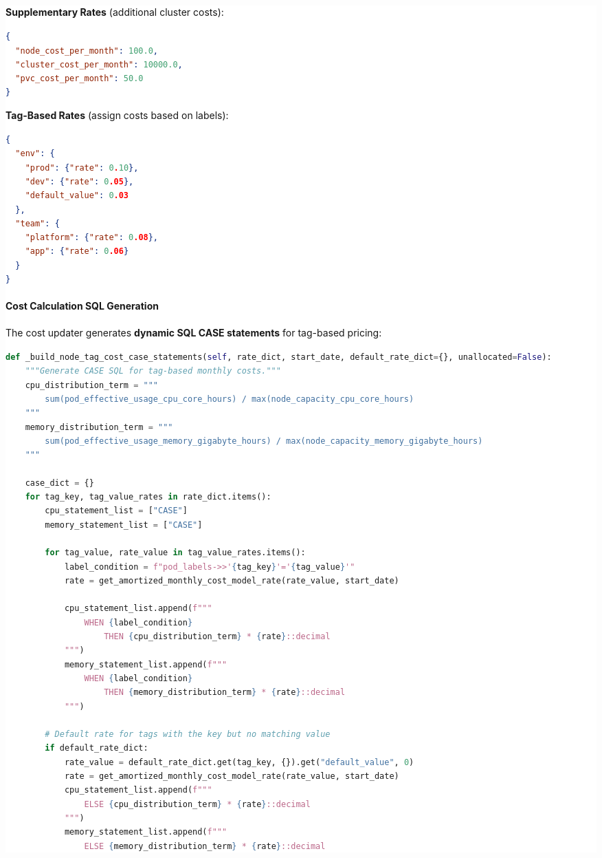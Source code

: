 **Supplementary Rates** (additional cluster costs):
```json
{
  "node_cost_per_month": 100.0,
  "cluster_cost_per_month": 10000.0,
  "pvc_cost_per_month": 50.0
}
```

**Tag-Based Rates** (assign costs based on labels):
```json
{
  "env": {
    "prod": {"rate": 0.10},
    "dev": {"rate": 0.05},
    "default_value": 0.03
  },
  "team": {
    "platform": {"rate": 0.08},
    "app": {"rate": 0.06}
  }
}
```

#### **Cost Calculation SQL Generation**

The cost updater generates **dynamic SQL CASE statements** for tag-based pricing:

```python
def _build_node_tag_cost_case_statements(self, rate_dict, start_date, default_rate_dict={}, unallocated=False):
    """Generate CASE SQL for tag-based monthly costs."""
    cpu_distribution_term = """
        sum(pod_effective_usage_cpu_core_hours) / max(node_capacity_cpu_core_hours)
    """
    memory_distribution_term = """
        sum(pod_effective_usage_memory_gigabyte_hours) / max(node_capacity_memory_gigabyte_hours)
    """

    case_dict = {}
    for tag_key, tag_value_rates in rate_dict.items():
        cpu_statement_list = ["CASE"]
        memory_statement_list = ["CASE"]

        for tag_value, rate_value in tag_value_rates.items():
            label_condition = f"pod_labels->>'{tag_key}'='{tag_value}'"
            rate = get_amortized_monthly_cost_model_rate(rate_value, start_date)

            cpu_statement_list.append(f"""
                WHEN {label_condition}
                    THEN {cpu_distribution_term} * {rate}::decimal
            """)
            memory_statement_list.append(f"""
                WHEN {label_condition}
                    THEN {memory_distribution_term} * {rate}::decimal
            """)

        # Default rate for tags with the key but no matching value
        if default_rate_dict:
            rate_value = default_rate_dict.get(tag_key, {}).get("default_value", 0)
            rate = get_amortized_monthly_cost_model_rate(rate_value, start_date)
            cpu_statement_list.append(f"""
                ELSE {cpu_distribution_term} * {rate}::decimal
            """)
            memory_statement_list.append(f"""
                ELSE {memory_distribution_term} * {rate}::decimal
```